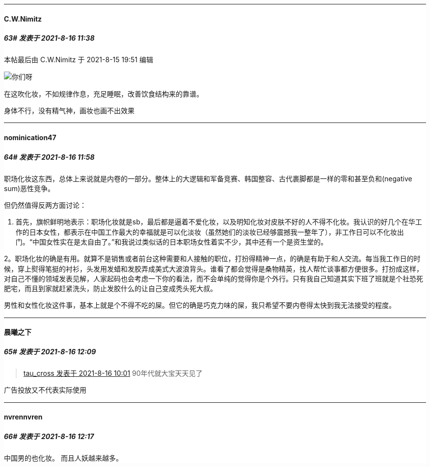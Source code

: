 *****

####  C.W.Nimitz  
##### 63#       发表于 2021-8-16 11:38


 本帖最后由 C.W.Nimitz 于 2021-8-15 19:51 编辑 

<img src="https://static.saraba1st.com/image/smiley/face2017/037.png" referrerpolicy="no-referrer">你们呀


在这吹化妆，不如规律作息，充足睡眠，改善饮食结构来的靠谱。


身体不行，没有精气神，画妆也画不出效果


*****

####  nominication47  
##### 64#       发表于 2021-8-16 11:58


职场化妆这东西，总体上来说就是内卷的一部分。整体上的大逻辑和军备竞赛、韩国整容、古代裹脚都是一样的零和甚至负和(negative sum)恶性竞争。

但仍然值得反两方面讨论：


1. 首先，旗帜鲜明地表示：职场化妆就是sb，最后都是逼着不爱化妆，以及明知化妆对皮肤不好的人不得不化妆。我认识的好几个在华工作的日本女性，都表示在中国工作最大的幸福就是可以化淡妆（虽然她们的淡妆已经够震撼我一整年了），非工作日可以不化妆出门。“中国女性实在是太自由了。”和我说过类似话的日本职场女性着实不少，其中还有一个是资生堂的。


2。职场化妆的确是有用。就算不是销售或者前台这种需要和人接触的职位，打扮得精神一点，的确是有助于和人交流。每当我工作日的时候，穿上熨得笔挺的衬衫，头发用发蜡和发胶弄成美式大波浪背头。谁看了都会觉得是桑物精英，找人帮忙谈事都方便很多。打扮成这样，对自己不懂的领域发表见解，人家起码也会考虑一下你的看法，而不会单纯的觉得你是个外行。只有我自己知道其实下班了班就是个社恐死肥宅，而且到家就赶紧洗头，防止发胶什么的让自己变成秃头死大叔。


男性和女性化妆这件事，基本上就是个不得不吃的屎。但它的确是巧克力味的屎，我只希望不要内卷得太快到我无法接受的程度。


*****

####  晨曦之下  
##### 65#       发表于 2021-8-16 12:09


<blockquote><a href="httphttps://bbs.saraba1st.com/2b/forum.php?mod=redirect&amp;goto=findpost&amp;pid=52387947&amp;ptid=2020885" target="_blank">tau_cross 发表于 2021-8-16 10:01</a>
90年代就大宝天天见了</blockquote>
广告投放又不代表实际使用


*****

####  nvrennvren  
##### 66#       发表于 2021-8-16 12:17


中国男的也化妆。 而且人妖越来越多。

